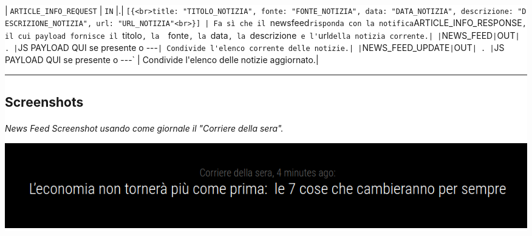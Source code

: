 | `ARTICLE_INFO_REQUEST` | `IN` |.| `[{<br>title: "TITOLO_NOTIZIA", fonte: "FONTE_NOTIZIA", data: "DATA_NOTIZIA", descrizione: "DESCRIZIONE_NOTIZIA", url: "URL_NOTIZIA"<br>}] | Fa sì che il `newsfeed` risponda con la notifica `ARTICLE_INFO_RESPONSE`, il cui payload fornisce il `titolo`, la  `fonte`, la `data`, la `descrizione` e l'`url` della notizia corrente.|
| `NEWS_FEED` | `OUT` | . | `JS PAYLOAD QUI se presente o ---` | Condivide l'elenco corrente delle notizie.|
| `NEWS_FEED_UPDATE` | `OUT` | . | `JS PAYLOAD QUI se presente o ---` | Condivide l'elenco delle notizie aggiornato.|

---

## Screenshots

_News Feed Screenshot usando come giornale il "Corriere della sera"._

![NFScreenshot](../../../assets/NewsFeed/NFScreenshot.png)